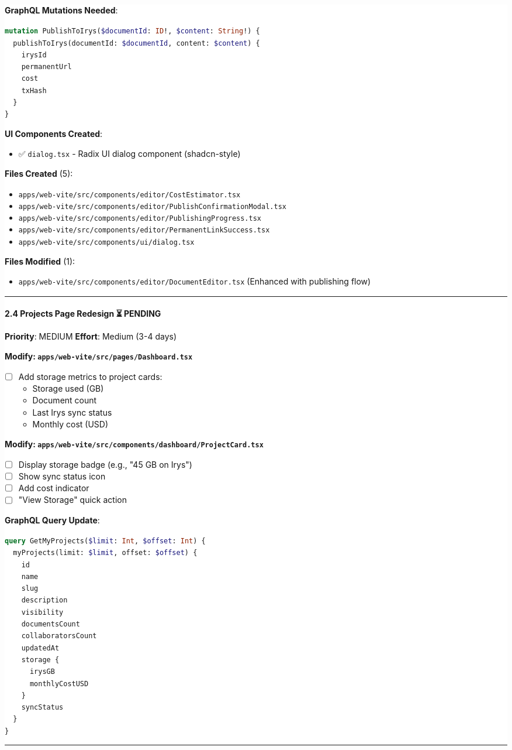 **GraphQL Mutations Needed**:
```graphql
mutation PublishToIrys($documentId: ID!, $content: String!) {
  publishToIrys(documentId: $documentId, content: $content) {
    irysId
    permanentUrl
    cost
    txHash
  }
}
```

**UI Components Created**:
- ✅ `dialog.tsx` - Radix UI dialog component (shadcn-style)

**Files Created** (5):
- `apps/web-vite/src/components/editor/CostEstimator.tsx`
- `apps/web-vite/src/components/editor/PublishConfirmationModal.tsx`
- `apps/web-vite/src/components/editor/PublishingProgress.tsx`
- `apps/web-vite/src/components/editor/PermanentLinkSuccess.tsx`
- `apps/web-vite/src/components/ui/dialog.tsx`

**Files Modified** (1):
- `apps/web-vite/src/components/editor/DocumentEditor.tsx` (Enhanced with publishing flow)

---

#### 2.4 Projects Page Redesign ⏳ PENDING

**Priority**: MEDIUM
**Effort**: Medium (3-4 days)

**Modify: `apps/web-vite/src/pages/Dashboard.tsx`**
- [ ] Add storage metrics to project cards:
  - Storage used (GB)
  - Document count
  - Last Irys sync status
  - Monthly cost (USD)

**Modify: `apps/web-vite/src/components/dashboard/ProjectCard.tsx`**
- [ ] Display storage badge (e.g., "45 GB on Irys")
- [ ] Show sync status icon
- [ ] Add cost indicator
- [ ] "View Storage" quick action

**GraphQL Query Update**:
```graphql
query GetMyProjects($limit: Int, $offset: Int) {
  myProjects(limit: $limit, offset: $offset) {
    id
    name
    slug
    description
    visibility
    documentsCount
    collaboratorsCount
    updatedAt
    storage {
      irysGB
      monthlyCostUSD
    }
    syncStatus
  }
}
```

---